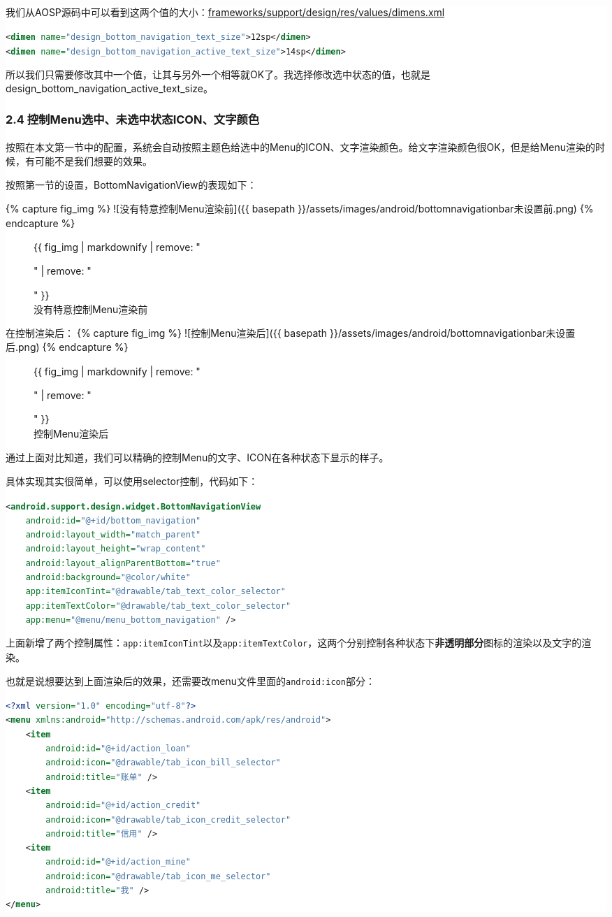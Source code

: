 我们从AOSP源码中可以看到这两个值的大小：[frameworks/support/design/res/values/dimens.xml](http://androidxref.com/7.1.1_r6/xref/frameworks/support/design/res/values/dimens.xml#62)
```xml
<dimen name="design_bottom_navigation_text_size">12sp</dimen>
<dimen name="design_bottom_navigation_active_text_size">14sp</dimen>
```
所以我们只需要修改其中一个值，让其与另外一个相等就OK了。我选择修改选中状态的值，也就是design_bottom_navigation_active_text_size。

### 2.4 控制Menu选中、未选中状态ICON、文字颜色
按照在本文第一节中的配置，系统会自动按照主题色给选中的Menu的ICON、文字渲染颜色。给文字渲染颜色很OK，但是给Menu渲染的时候，有可能不是我们想要的效果。

按照第一节的设置，BottomNavigationView的表现如下：

{% capture fig_img %}
![没有特意控制Menu渲染前]({{ basepath }}/assets/images/android/bottomnavigationbar未设置前.png)
{% endcapture %}
<figure>
  {{ fig_img | markdownify | remove: "<p>" | remove: "</p>" }}
  <figcaption>没有特意控制Menu渲染前</figcaption>
</figure>

在控制渲染后：
{% capture fig_img %}
![控制Menu渲染后]({{ basepath }}/assets/images/android/bottomnavigationbar未设置后.png)
{% endcapture %}
<figure>
  {{ fig_img | markdownify | remove: "<p>" | remove: "</p>" }}
  <figcaption>控制Menu渲染后</figcaption>
</figure>

通过上面对比知道，我们可以精确的控制Menu的文字、ICON在各种状态下显示的样子。

具体实现其实很简单，可以使用selector控制，代码如下：
```xml
<android.support.design.widget.BottomNavigationView
    android:id="@+id/bottom_navigation"
    android:layout_width="match_parent"
    android:layout_height="wrap_content"
    android:layout_alignParentBottom="true"
    android:background="@color/white"
    app:itemIconTint="@drawable/tab_text_color_selector"
    app:itemTextColor="@drawable/tab_text_color_selector"
    app:menu="@menu/menu_bottom_navigation" />
```
上面新增了两个控制属性：`app:itemIconTint`以及`app:itemTextColor`，这两个分别控制各种状态下**非透明部分**图标的渲染以及文字的渲染。  

也就是说想要达到上面渲染后的效果，还需要改menu文件里面的`android:icon`部分：
```xml
<?xml version="1.0" encoding="utf-8"?>
<menu xmlns:android="http://schemas.android.com/apk/res/android">
    <item
        android:id="@+id/action_loan"
        android:icon="@drawable/tab_icon_bill_selector"
        android:title="账单" />
    <item
        android:id="@+id/action_credit"
        android:icon="@drawable/tab_icon_credit_selector"
        android:title="信用" />
    <item
        android:id="@+id/action_mine"
        android:icon="@drawable/tab_icon_me_selector"
        android:title="我" />
</menu>
```
